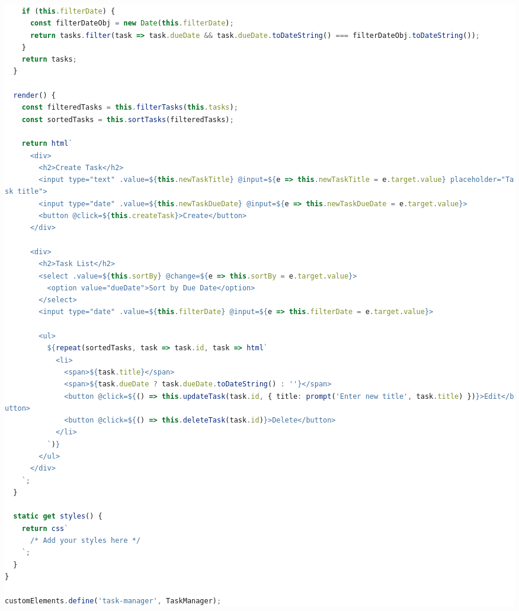 ```ts
    if (this.filterDate) {
      const filterDateObj = new Date(this.filterDate);
      return tasks.filter(task => task.dueDate && task.dueDate.toDateString() === filterDateObj.toDateString());
    }
    return tasks;
  }

  render() {
    const filteredTasks = this.filterTasks(this.tasks);
    const sortedTasks = this.sortTasks(filteredTasks);

    return html`
      <div>
        <h2>Create Task</h2>
        <input type="text" .value=${this.newTaskTitle} @input=${e => this.newTaskTitle = e.target.value} placeholder="Task title">
        <input type="date" .value=${this.newTaskDueDate} @input=${e => this.newTaskDueDate = e.target.value}>
        <button @click=${this.createTask}>Create</button>
      </div>

      <div>
        <h2>Task List</h2>
        <select .value=${this.sortBy} @change=${e => this.sortBy = e.target.value}>
          <option value="dueDate">Sort by Due Date</option>
        </select>
        <input type="date" .value=${this.filterDate} @input=${e => this.filterDate = e.target.value}>

        <ul>
          ${repeat(sortedTasks, task => task.id, task => html`
            <li>
              <span>${task.title}</span>
              <span>${task.dueDate ? task.dueDate.toDateString() : ''}</span>
              <button @click=${() => this.updateTask(task.id, { title: prompt('Enter new title', task.title) })}>Edit</button>
              <button @click=${() => this.deleteTask(task.id)}>Delete</button>
            </li>
          `)}
        </ul>
      </div>
    `;
  }

  static get styles() {
    return css`
      /* Add your styles here */
    `;
  }
}

customElements.define('task-manager', TaskManager);
```
